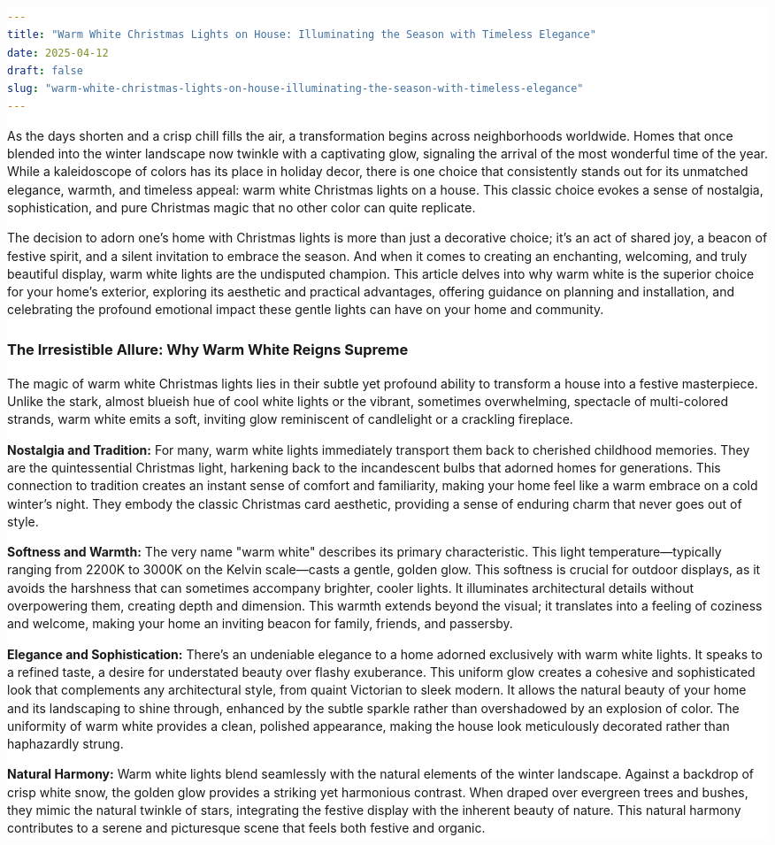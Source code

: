 ```yaml
---
title: "Warm White Christmas Lights on House: Illuminating the Season with Timeless Elegance"
date: 2025-04-12
draft: false
slug: "warm-white-christmas-lights-on-house-illuminating-the-season-with-timeless-elegance" 
---
```


As the days shorten and a crisp chill fills the air, a transformation begins across neighborhoods worldwide. Homes that once blended into the winter landscape now twinkle with a captivating glow, signaling the arrival of the most wonderful time of the year. While a kaleidoscope of colors has its place in holiday decor, there is one choice that consistently stands out for its unmatched elegance, warmth, and timeless appeal: warm white Christmas lights on a house. This classic choice evokes a sense of nostalgia, sophistication, and pure Christmas magic that no other color can quite replicate.

The decision to adorn one’s home with Christmas lights is more than just a decorative choice; it’s an act of shared joy, a beacon of festive spirit, and a silent invitation to embrace the season. And when it comes to creating an enchanting, welcoming, and truly beautiful display, warm white lights are the undisputed champion. This article delves into why warm white is the superior choice for your home’s exterior, exploring its aesthetic and practical advantages, offering guidance on planning and installation, and celebrating the profound emotional impact these gentle lights can have on your home and community.

### The Irresistible Allure: Why Warm White Reigns Supreme

The magic of warm white Christmas lights lies in their subtle yet profound ability to transform a house into a festive masterpiece. Unlike the stark, almost blueish hue of cool white lights or the vibrant, sometimes overwhelming, spectacle of multi-colored strands, warm white emits a soft, inviting glow reminiscent of candlelight or a crackling fireplace.

**Nostalgia and Tradition:** For many, warm white lights immediately transport them back to cherished childhood memories. They are the quintessential Christmas light, harkening back to the incandescent bulbs that adorned homes for generations. This connection to tradition creates an instant sense of comfort and familiarity, making your home feel like a warm embrace on a cold winter’s night. They embody the classic Christmas card aesthetic, providing a sense of enduring charm that never goes out of style.

**Softness and Warmth:** The very name "warm white" describes its primary characteristic. This light temperature—typically ranging from 2200K to 3000K on the Kelvin scale—casts a gentle, golden glow. This softness is crucial for outdoor displays, as it avoids the harshness that can sometimes accompany brighter, cooler lights. It illuminates architectural details without overpowering them, creating depth and dimension. This warmth extends beyond the visual; it translates into a feeling of coziness and welcome, making your home an inviting beacon for family, friends, and passersby.

**Elegance and Sophistication:** There’s an undeniable elegance to a home adorned exclusively with warm white lights. It speaks to a refined taste, a desire for understated beauty over flashy exuberance. This uniform glow creates a cohesive and sophisticated look that complements any architectural style, from quaint Victorian to sleek modern. It allows the natural beauty of your home and its landscaping to shine through, enhanced by the subtle sparkle rather than overshadowed by an explosion of color. The uniformity of warm white provides a clean, polished appearance, making the house look meticulously decorated rather than haphazardly strung.

**Natural Harmony:** Warm white lights blend seamlessly with the natural elements of the winter landscape. Against a backdrop of crisp white snow, the golden glow provides a striking yet harmonious contrast. When draped over evergreen trees and bushes, they mimic the natural twinkle of stars, integrating the festive display with the inherent beauty of nature. This natural harmony contributes to a serene and picturesque scene that feels both festive and organic.
